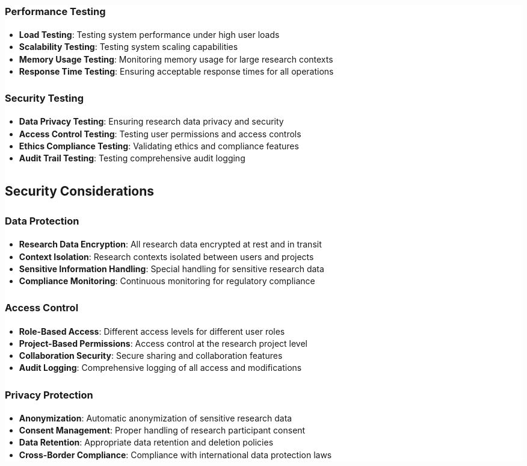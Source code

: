 ### Performance Testing
- **Load Testing**: Testing system performance under high user loads
- **Scalability Testing**: Testing system scaling capabilities
- **Memory Usage Testing**: Monitoring memory usage for large research contexts
- **Response Time Testing**: Ensuring acceptable response times for all operations

### Security Testing
- **Data Privacy Testing**: Ensuring research data privacy and security
- **Access Control Testing**: Testing user permissions and access controls
- **Ethics Compliance Testing**: Validating ethics and compliance features
- **Audit Trail Testing**: Testing comprehensive audit logging

## Security Considerations

### Data Protection
- **Research Data Encryption**: All research data encrypted at rest and in transit
- **Context Isolation**: Research contexts isolated between users and projects
- **Sensitive Information Handling**: Special handling for sensitive research data
- **Compliance Monitoring**: Continuous monitoring for regulatory compliance

### Access Control
- **Role-Based Access**: Different access levels for different user roles
- **Project-Based Permissions**: Access control at the research project level
- **Collaboration Security**: Secure sharing and collaboration features
- **Audit Logging**: Comprehensive logging of all access and modifications

### Privacy Protection
- **Anonymization**: Automatic anonymization of sensitive research data
- **Consent Management**: Proper handling of research participant consent
- **Data Retention**: Appropriate data retention and deletion policies
- **Cross-Border Compliance**: Compliance with international data protection laws